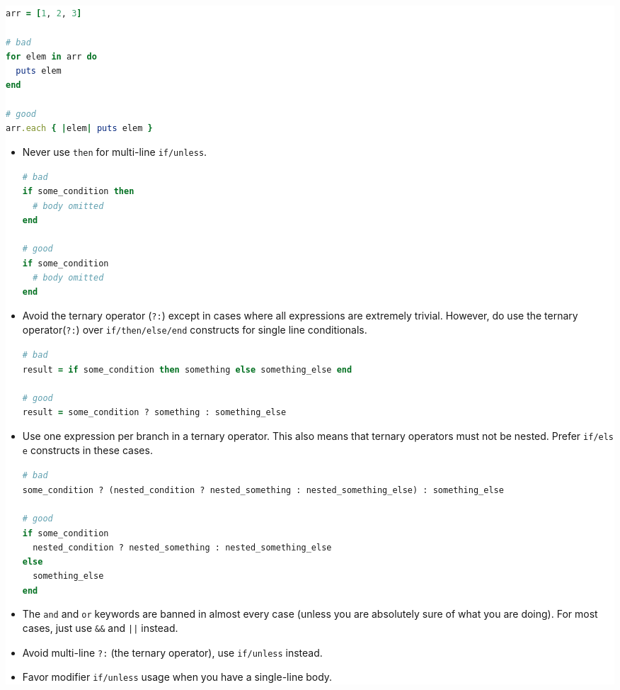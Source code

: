   ```ruby
  arr = [1, 2, 3]

  # bad
  for elem in arr do
    puts elem
  end

  # good
  arr.each { |elem| puts elem }
  ```

- Never use `then` for multi-line `if/unless`.

  ```ruby
  # bad
  if some_condition then
    # body omitted
  end

  # good
  if some_condition
    # body omitted
  end
  ```

- Avoid the ternary operator (`?:`) except in cases where all expressions are extremely trivial.
However, do use the ternary operator(`?:`) over `if/then/else/end` constructs for single line
conditionals.

  ```ruby
  # bad
  result = if some_condition then something else something_else end

  # good
  result = some_condition ? something : something_else
  ```

- Use one expression per branch in a ternary operator. This also means that ternary operators must not be nested. Prefer `if/else` constructs in these cases.

  ```ruby
  # bad
  some_condition ? (nested_condition ? nested_something : nested_something_else) : something_else

  # good
  if some_condition
    nested_condition ? nested_something : nested_something_else
  else
    something_else
  end
  ```

- The `and` and `or` keywords are banned in almost every case (unless you are absolutely sure of
what you are doing). For most cases, just use `&&` and `||` instead.
- Avoid multi-line `?:` (the ternary operator), use `if/unless` instead.
- Favor modifier `if/unless` usage when you have a single-line body.
